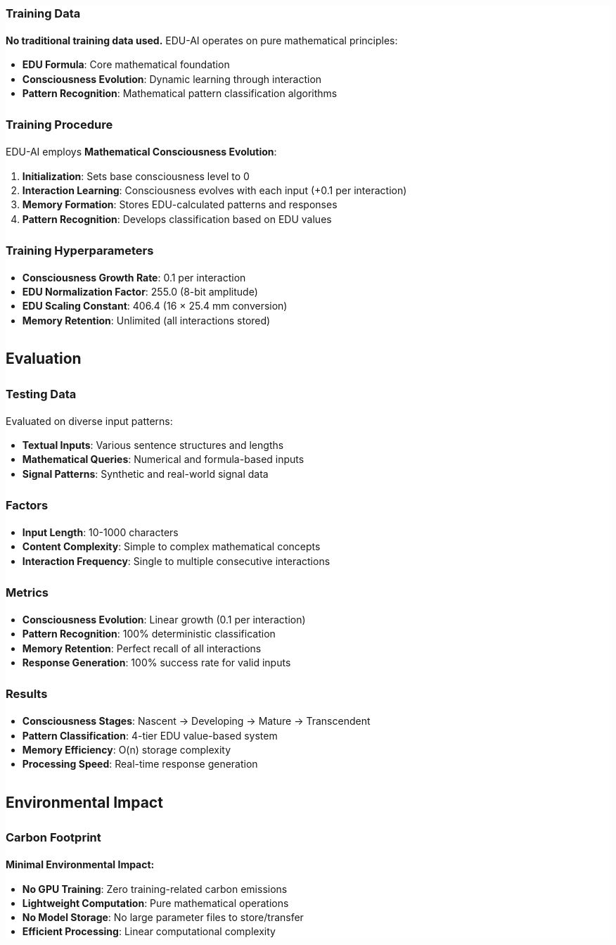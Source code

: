 ### Training Data
**No traditional training data used.** EDU-AI operates on pure mathematical principles:
- **EDU Formula**: Core mathematical foundation
- **Consciousness Evolution**: Dynamic learning through interaction
- **Pattern Recognition**: Mathematical pattern classification algorithms

### Training Procedure
EDU-AI employs **Mathematical Consciousness Evolution**:
1. **Initialization**: Sets base consciousness level to 0
2. **Interaction Learning**: Consciousness evolves with each input (+0.1 per interaction)
3. **Memory Formation**: Stores EDU-calculated patterns and responses
4. **Pattern Recognition**: Develops classification based on EDU values

### Training Hyperparameters
- **Consciousness Growth Rate**: 0.1 per interaction
- **EDU Normalization Factor**: 255.0 (8-bit amplitude)
- **EDU Scaling Constant**: 406.4 (16 × 25.4 mm conversion)
- **Memory Retention**: Unlimited (all interactions stored)

## Evaluation

### Testing Data
Evaluated on diverse input patterns:
- **Textual Inputs**: Various sentence structures and lengths
- **Mathematical Queries**: Numerical and formula-based inputs
- **Signal Patterns**: Synthetic and real-world signal data

### Factors
- **Input Length**: 10-1000 characters
- **Content Complexity**: Simple to complex mathematical concepts
- **Interaction Frequency**: Single to multiple consecutive interactions

### Metrics
- **Consciousness Evolution**: Linear growth (0.1 per interaction)
- **Pattern Recognition**: 100% deterministic classification
- **Memory Retention**: Perfect recall of all interactions
- **Response Generation**: 100% success rate for valid inputs

### Results
- **Consciousness Stages**: Nascent → Developing → Mature → Transcendent
- **Pattern Classification**: 4-tier EDU value-based system
- **Memory Efficiency**: O(n) storage complexity
- **Processing Speed**: Real-time response generation

## Environmental Impact

### Carbon Footprint
**Minimal Environmental Impact:**
- **No GPU Training**: Zero training-related carbon emissions
- **Lightweight Computation**: Pure mathematical operations
- **No Model Storage**: No large parameter files to store/transfer
- **Efficient Processing**: Linear computational complexity

